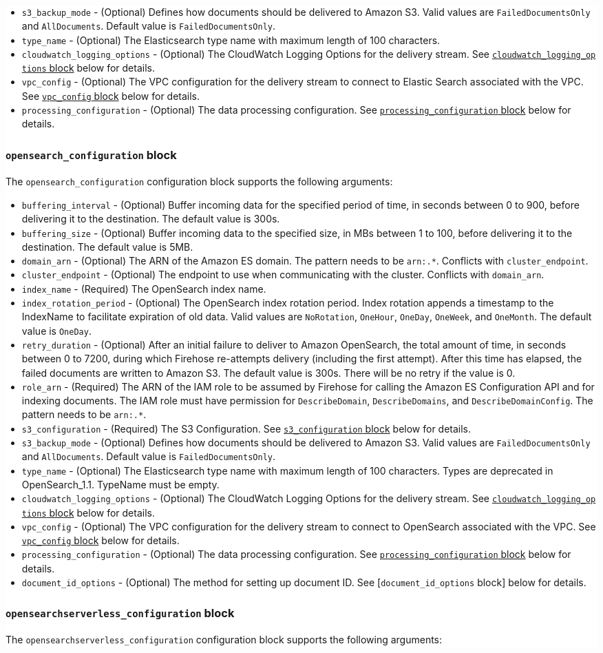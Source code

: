 * `s3_backup_mode` - (Optional) Defines how documents should be delivered to Amazon S3.  Valid values are `FailedDocumentsOnly` and `AllDocuments`.  Default value is `FailedDocumentsOnly`.
* `type_name` - (Optional) The Elasticsearch type name with maximum length of 100 characters.
* `cloudwatch_logging_options` - (Optional) The CloudWatch Logging Options for the delivery stream. See [`cloudwatch_logging_options` block](#cloudwatch_logging_options-block) below for details.
* `vpc_config` - (Optional) The VPC configuration for the delivery stream to connect to Elastic Search associated with the VPC. See [`vpc_config` block](#vpc_config-block) below for details.
* `processing_configuration` - (Optional) The data processing configuration.  See [`processing_configuration` block](#processing_configuration-block) below for details.

### `opensearch_configuration` block

The `opensearch_configuration` configuration block supports the following arguments:

* `buffering_interval` - (Optional) Buffer incoming data for the specified period of time, in seconds between 0 to 900, before delivering it to the destination.  The default value is 300s.
* `buffering_size` - (Optional) Buffer incoming data to the specified size, in MBs between 1 to 100, before delivering it to the destination.  The default value is 5MB.
* `domain_arn` - (Optional) The ARN of the Amazon ES domain.  The pattern needs to be `arn:.*`.  Conflicts with `cluster_endpoint`.
* `cluster_endpoint` - (Optional) The endpoint to use when communicating with the cluster. Conflicts with `domain_arn`.
* `index_name` - (Required) The OpenSearch index name.
* `index_rotation_period` - (Optional) The OpenSearch index rotation period.  Index rotation appends a timestamp to the IndexName to facilitate expiration of old data.  Valid values are `NoRotation`, `OneHour`, `OneDay`, `OneWeek`, and `OneMonth`.  The default value is `OneDay`.
* `retry_duration` - (Optional) After an initial failure to deliver to Amazon OpenSearch, the total amount of time, in seconds between 0 to 7200, during which Firehose re-attempts delivery (including the first attempt).  After this time has elapsed, the failed documents are written to Amazon S3.  The default value is 300s.  There will be no retry if the value is 0.
* `role_arn` - (Required) The ARN of the IAM role to be assumed by Firehose for calling the Amazon ES Configuration API and for indexing documents.  The IAM role must have permission for `DescribeDomain`, `DescribeDomains`, and `DescribeDomainConfig`.  The pattern needs to be `arn:.*`.
* `s3_configuration` - (Required) The S3 Configuration. See [`s3_configuration` block](#s3_configuration-block) below for details.
* `s3_backup_mode` - (Optional) Defines how documents should be delivered to Amazon S3.  Valid values are `FailedDocumentsOnly` and `AllDocuments`.  Default value is `FailedDocumentsOnly`.
* `type_name` - (Optional) The Elasticsearch type name with maximum length of 100 characters. Types are deprecated in OpenSearch_1.1. TypeName must be empty.
* `cloudwatch_logging_options` - (Optional) The CloudWatch Logging Options for the delivery stream. See [`cloudwatch_logging_options` block](#cloudwatch_logging_options-block) below for details.
* `vpc_config` - (Optional) The VPC configuration for the delivery stream to connect to OpenSearch associated with the VPC. See [`vpc_config` block](#vpc_config-block) below for details.
* `processing_configuration` - (Optional) The data processing configuration. See [`processing_configuration` block](#processing_configuration-block) below for details.
* `document_id_options` - (Optional) The method for setting up document ID. See [`document_id_options` block] below for details.

### `opensearchserverless_configuration` block

The `opensearchserverless_configuration` configuration block supports the following arguments:


[1]: https://aws.amazon.com/documentation/firehose/